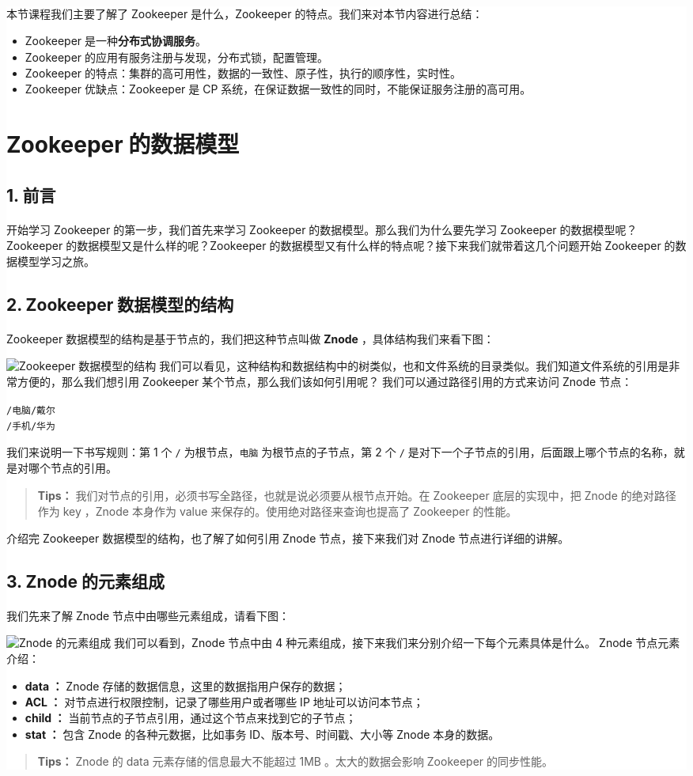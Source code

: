 本节课程我们主要了解了 Zookeeper 是什么，Zookeeper 的特点。我们来对本节内容进行总结：

- Zookeeper 是一种**分布式协调服务**。
- Zookeeper 的应用有服务注册与发现，分布式锁，配置管理。
- Zookeeper 的特点：集群的高可用性，数据的一致性、原子性，执行的顺序性，实时性。
- Zookeeper 优缺点：Zookeeper 是 CP 系统，在保证数据一致性的同时，不能保证服务注册的高可用。



# Zookeeper 的数据模型



## 1. 前言

开始学习 Zookeeper 的第一步，我们首先来学习 Zookeeper 的数据模型。那么我们为什么要先学习 Zookeeper 的数据模型呢？Zookeeper 的数据模型又是什么样的呢？Zookeeper 的数据模型又有什么样的特点呢？接下来我们就带着这几个问题开始 Zookeeper 的数据模型学习之旅。



## 2. Zookeeper 数据模型的结构

Zookeeper 数据模型的结构是基于节点的，我们把这种节点叫做 **Znode** ，具体结构我们来看下图：

![Zookeeper 数据模型的结构](http://qiniu.cdn.easyspring.net/20210102232827.jpg)
我们可以看见，这种结构和数据结构中的树类似，也和文件系统的目录类似。我们知道文件系统的引用是非常方便的，那么我们想引用 Zookeeper 某个节点，那么我们该如何引用呢？
我们可以通过路径引用的方式来访问 Znode 节点：

```shell
/电脑/戴尔
/手机/华为
```

我们来说明一下书写规则：第 1 个 `/` 为根节点，`电脑` 为根节点的子节点，第 2 个 `/` 是对下一个子节点的引用，后面跟上哪个节点的名称，就是对哪个节点的引用。

> **Tips：** 我们对节点的引用，必须书写全路径，也就是说必须要从根节点开始。在 Zookeeper 底层的实现中，把 Znode 的绝对路径作为 key ，Znode 本身作为 value 来保存的。使用绝对路径来查询也提高了 Zookeeper 的性能。

介绍完 Zookeeper 数据模型的结构，也了解了如何引用 Znode 节点，接下来我们对 Znode 节点进行详细的讲解。



## 3. Znode 的元素组成

我们先来了解 Znode 节点中由哪些元素组成，请看下图：

![Znode 的元素组成](http://qiniu.cdn.easyspring.net/20210102232848.jpg)
我们可以看到，Znode 节点中由 4 种元素组成，接下来我们来分别介绍一下每个元素具体是什么。
Znode 节点元素介绍：

- **data ：** Znode 存储的数据信息，这里的数据指用户保存的数据；
- **ACL ：** 对节点进行权限控制，记录了哪些用户或者哪些 IP 地址可以访问本节点；
- **child ：** 当前节点的子节点引用，通过这个节点来找到它的子节点；
- **stat ：** 包含 Znode 的各种元数据，比如事务 ID、版本号、时间戳、大小等 Znode 本身的数据。

> **Tips：** Znode 的 data 元素存储的信息最大不能超过 1MB 。太大的数据会影响 Zookeeper 的同步性能。
